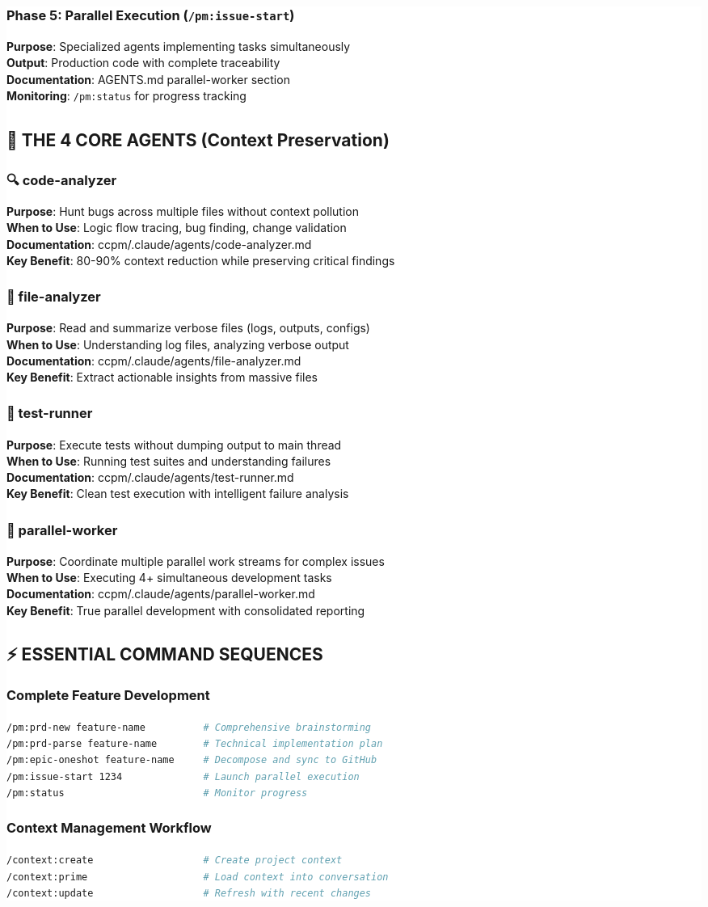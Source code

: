 ### Phase 5: Parallel Execution (`/pm:issue-start`)
**Purpose**: Specialized agents implementing tasks simultaneously  
**Output**: Production code with complete traceability  
**Documentation**: AGENTS.md parallel-worker section  
**Monitoring**: `/pm:status` for progress tracking

## 🤖 THE 4 CORE AGENTS (Context Preservation)

### 🔍 code-analyzer
**Purpose**: Hunt bugs across multiple files without context pollution  
**When to Use**: Logic flow tracing, bug finding, change validation  
**Documentation**: ccpm/.claude/agents/code-analyzer.md  
**Key Benefit**: 80-90% context reduction while preserving critical findings

### 📄 file-analyzer  
**Purpose**: Read and summarize verbose files (logs, outputs, configs)  
**When to Use**: Understanding log files, analyzing verbose output  
**Documentation**: ccpm/.claude/agents/file-analyzer.md  
**Key Benefit**: Extract actionable insights from massive files

### 🧪 test-runner
**Purpose**: Execute tests without dumping output to main thread  
**When to Use**: Running test suites and understanding failures  
**Documentation**: ccpm/.claude/agents/test-runner.md  
**Key Benefit**: Clean test execution with intelligent failure analysis

### 🔀 parallel-worker
**Purpose**: Coordinate multiple parallel work streams for complex issues  
**When to Use**: Executing 4+ simultaneous development tasks  
**Documentation**: ccpm/.claude/agents/parallel-worker.md  
**Key Benefit**: True parallel development with consolidated reporting

## ⚡ ESSENTIAL COMMAND SEQUENCES

### Complete Feature Development
```bash
/pm:prd-new feature-name          # Comprehensive brainstorming
/pm:prd-parse feature-name        # Technical implementation plan  
/pm:epic-oneshot feature-name     # Decompose and sync to GitHub
/pm:issue-start 1234              # Launch parallel execution
/pm:status                        # Monitor progress
```

### Context Management Workflow
```bash
/context:create                   # Create project context
/context:prime                    # Load context into conversation
/context:update                   # Refresh with recent changes
```
